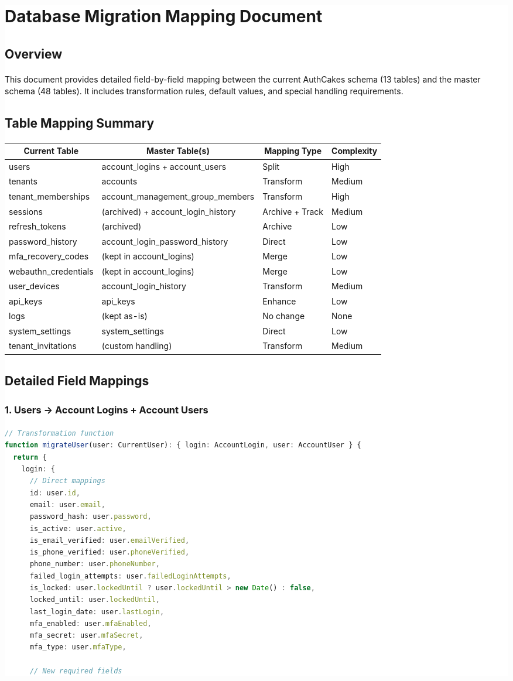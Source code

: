 # Database Migration Mapping Document

## Overview

This document provides detailed field-by-field mapping between the current AuthCakes schema (13 tables) and the master schema (48 tables). It includes transformation rules, default values, and special handling requirements.

## Table Mapping Summary

| Current Table | Master Table(s) | Mapping Type | Complexity |
|--------------|-----------------|--------------|------------|
| users | account_logins + account_users | Split | High |
| tenants | accounts | Transform | Medium |
| tenant_memberships | account_management_group_members | Transform | High |
| sessions | (archived) + account_login_history | Archive + Track | Medium |
| refresh_tokens | (archived) | Archive | Low |
| password_history | account_login_password_history | Direct | Low |
| mfa_recovery_codes | (kept in account_logins) | Merge | Low |
| webauthn_credentials | (kept in account_logins) | Merge | Low |
| user_devices | account_login_history | Transform | Medium |
| api_keys | api_keys | Enhance | Low |
| logs | (kept as-is) | No change | None |
| system_settings | system_settings | Direct | Low |
| tenant_invitations | (custom handling) | Transform | Medium |

## Detailed Field Mappings

### 1. Users → Account Logins + Account Users

```typescript
// Transformation function
function migrateUser(user: CurrentUser): { login: AccountLogin, user: AccountUser } {
  return {
    login: {
      // Direct mappings
      id: user.id,
      email: user.email,
      password_hash: user.password,
      is_active: user.active,
      is_email_verified: user.emailVerified,
      is_phone_verified: user.phoneVerified,
      phone_number: user.phoneNumber,
      failed_login_attempts: user.failedLoginAttempts,
      is_locked: user.lockedUntil ? user.lockedUntil > new Date() : false,
      locked_until: user.lockedUntil,
      last_login_date: user.lastLogin,
      mfa_enabled: user.mfaEnabled,
      mfa_secret: user.mfaSecret,
      mfa_type: user.mfaType,
      
      // New required fields
```